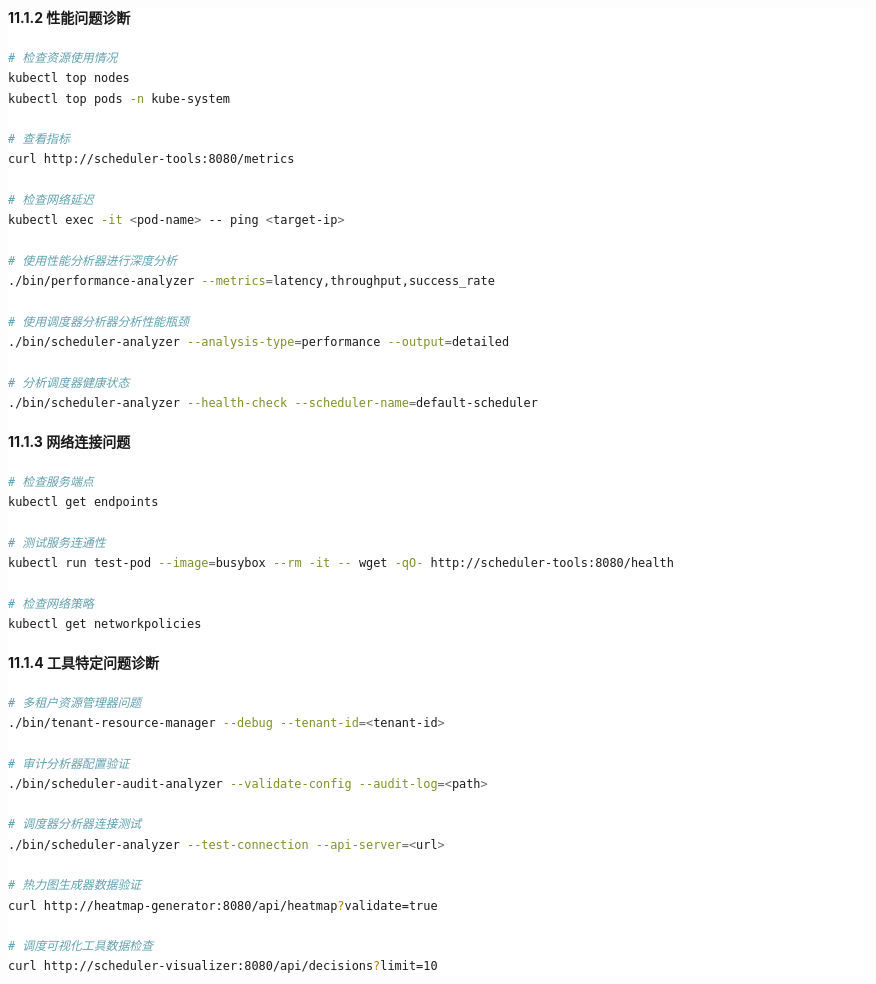 #### 11.1.2 性能问题诊断

```bash
# 检查资源使用情况
kubectl top nodes
kubectl top pods -n kube-system

# 查看指标
curl http://scheduler-tools:8080/metrics

# 检查网络延迟
kubectl exec -it <pod-name> -- ping <target-ip>

# 使用性能分析器进行深度分析
./bin/performance-analyzer --metrics=latency,throughput,success_rate

# 使用调度器分析器分析性能瓶颈
./bin/scheduler-analyzer --analysis-type=performance --output=detailed

# 分析调度器健康状态
./bin/scheduler-analyzer --health-check --scheduler-name=default-scheduler
```

#### 11.1.3 网络连接问题

```bash
# 检查服务端点
kubectl get endpoints

# 测试服务连通性
kubectl run test-pod --image=busybox --rm -it -- wget -qO- http://scheduler-tools:8080/health

# 检查网络策略
kubectl get networkpolicies
```

#### 11.1.4 工具特定问题诊断

```bash
# 多租户资源管理器问题
./bin/tenant-resource-manager --debug --tenant-id=<tenant-id>

# 审计分析器配置验证
./bin/scheduler-audit-analyzer --validate-config --audit-log=<path>

# 调度器分析器连接测试
./bin/scheduler-analyzer --test-connection --api-server=<url>

# 热力图生成器数据验证
curl http://heatmap-generator:8080/api/heatmap?validate=true

# 调度可视化工具数据检查
curl http://scheduler-visualizer:8080/api/decisions?limit=10
```
